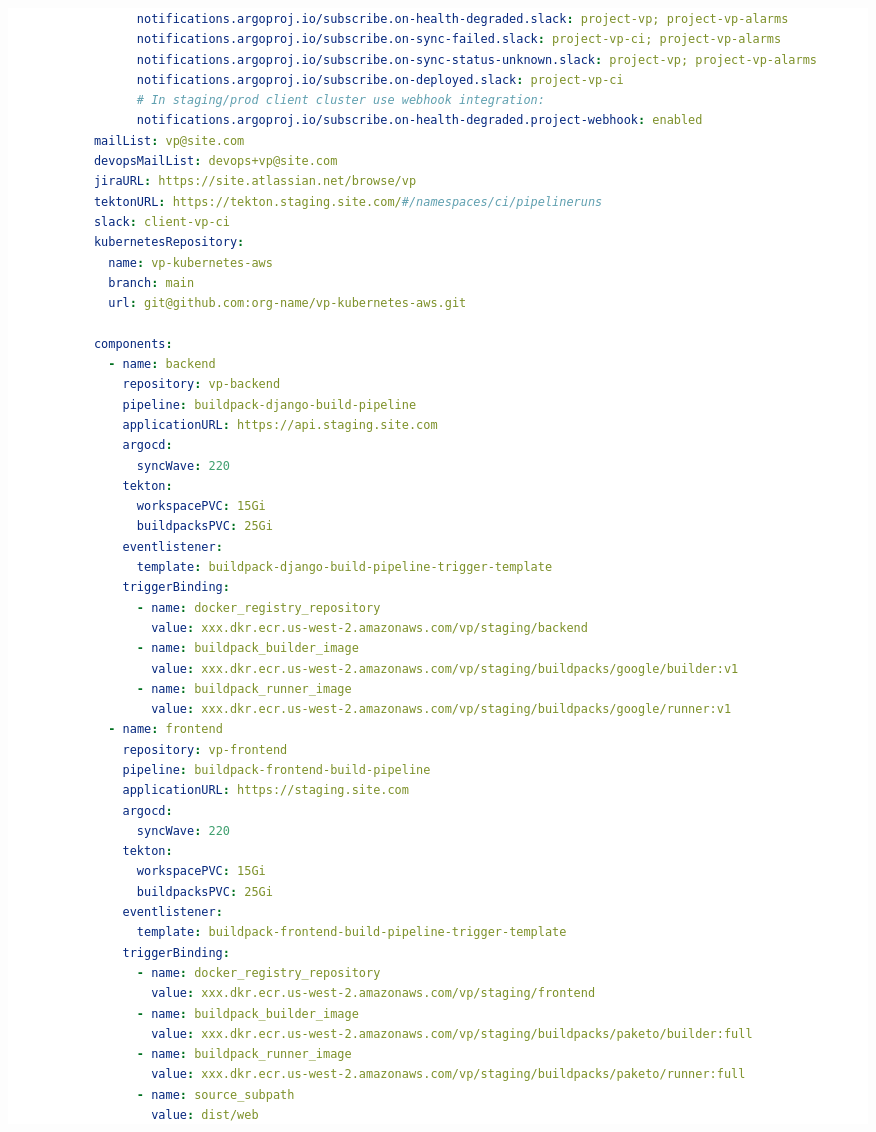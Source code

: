 ```yaml
                  notifications.argoproj.io/subscribe.on-health-degraded.slack: project-vp; project-vp-alarms
                  notifications.argoproj.io/subscribe.on-sync-failed.slack: project-vp-ci; project-vp-alarms
                  notifications.argoproj.io/subscribe.on-sync-status-unknown.slack: project-vp; project-vp-alarms
                  notifications.argoproj.io/subscribe.on-deployed.slack: project-vp-ci
                  # In staging/prod client cluster use webhook integration:
                  notifications.argoproj.io/subscribe.on-health-degraded.project-webhook: enabled
            mailList: vp@site.com
            devopsMailList: devops+vp@site.com
            jiraURL: https://site.atlassian.net/browse/vp
            tektonURL: https://tekton.staging.site.com/#/namespaces/ci/pipelineruns
            slack: client-vp-ci
            kubernetesRepository:
              name: vp-kubernetes-aws
              branch: main
              url: git@github.com:org-name/vp-kubernetes-aws.git

            components:
              - name: backend
                repository: vp-backend
                pipeline: buildpack-django-build-pipeline
                applicationURL: https://api.staging.site.com
                argocd:
                  syncWave: 220
                tekton:
                  workspacePVC: 15Gi
                  buildpacksPVC: 25Gi
                eventlistener:
                  template: buildpack-django-build-pipeline-trigger-template
                triggerBinding:
                  - name: docker_registry_repository
                    value: xxx.dkr.ecr.us-west-2.amazonaws.com/vp/staging/backend
                  - name: buildpack_builder_image
                    value: xxx.dkr.ecr.us-west-2.amazonaws.com/vp/staging/buildpacks/google/builder:v1
                  - name: buildpack_runner_image
                    value: xxx.dkr.ecr.us-west-2.amazonaws.com/vp/staging/buildpacks/google/runner:v1
              - name: frontend
                repository: vp-frontend
                pipeline: buildpack-frontend-build-pipeline
                applicationURL: https://staging.site.com
                argocd:
                  syncWave: 220
                tekton:
                  workspacePVC: 15Gi
                  buildpacksPVC: 25Gi
                eventlistener:
                  template: buildpack-frontend-build-pipeline-trigger-template
                triggerBinding:
                  - name: docker_registry_repository
                    value: xxx.dkr.ecr.us-west-2.amazonaws.com/vp/staging/frontend
                  - name: buildpack_builder_image
                    value: xxx.dkr.ecr.us-west-2.amazonaws.com/vp/staging/buildpacks/paketo/builder:full
                  - name: buildpack_runner_image
                    value: xxx.dkr.ecr.us-west-2.amazonaws.com/vp/staging/buildpacks/paketo/runner:full
                  - name: source_subpath
                    value: dist/web

```